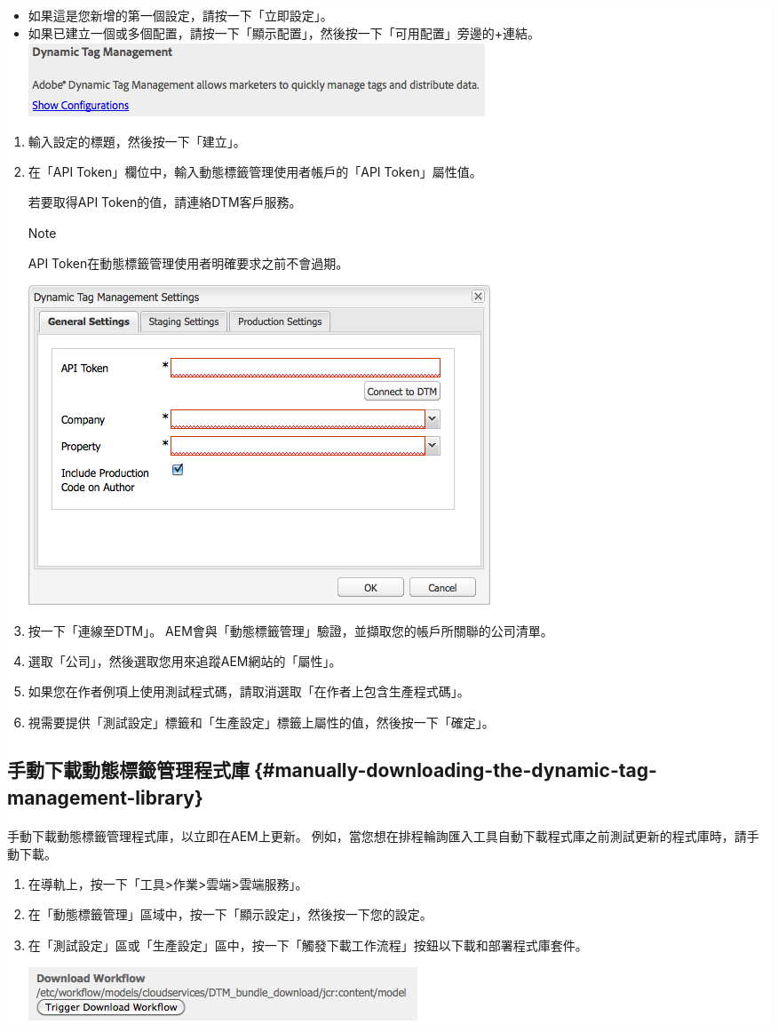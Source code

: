    * 如果這是您新增的第一個設定，請按一下「立即設定」。
   * 如果已建立一個或多個配置，請按一下「顯示配置」，然後按一下「可用配置」旁邊的+連結。
   ![chlimage_1-354](assets/chlimage_1-354.png)

1. 輸入設定的標題，然後按一下「建立」。
1. 在「API Token」欄位中，輸入動態標籤管理使用者帳戶的「API Token」屬性值。

   若要取得API Token的值，請連絡DTM客戶服務。

   >[!NOTE]
   >
   >API Token在動態標籤管理使用者明確要求之前不會過期。

   ![chlimage_1-355](assets/chlimage_1-355.png)

1. 按一下「連線至DTM」。 AEM會與「動態標籤管理」驗證，並擷取您的帳戶所關聯的公司清單。
1. 選取「公司」，然後選取您用來追蹤AEM網站的「屬性」。
1. 如果您在作者例項上使用測試程式碼，請取消選取「在作者上包含生產程式碼」。
1. 視需要提供「測試設定」標籤和「生產設定」標籤上屬性的值，然後按一下「確定」。

## 手動下載動態標籤管理程式庫 {#manually-downloading-the-dynamic-tag-management-library}

手動下載動態標籤管理程式庫，以立即在AEM上更新。 例如，當您想在排程輪詢匯入工具自動下載程式庫之前測試更新的程式庫時，請手動下載。

1. 在導軌上，按一下「工具>作業>雲端>雲端服務」。
1. 在「動態標籤管理」區域中，按一下「顯示設定」，然後按一下您的設定。
1. 在「測試設定」區或「生產設定」區中，按一下「觸發下載工作流程」按鈕以下載和部署程式庫套件。

   ![chlimage_1-356](assets/chlimage_1-356.png)
